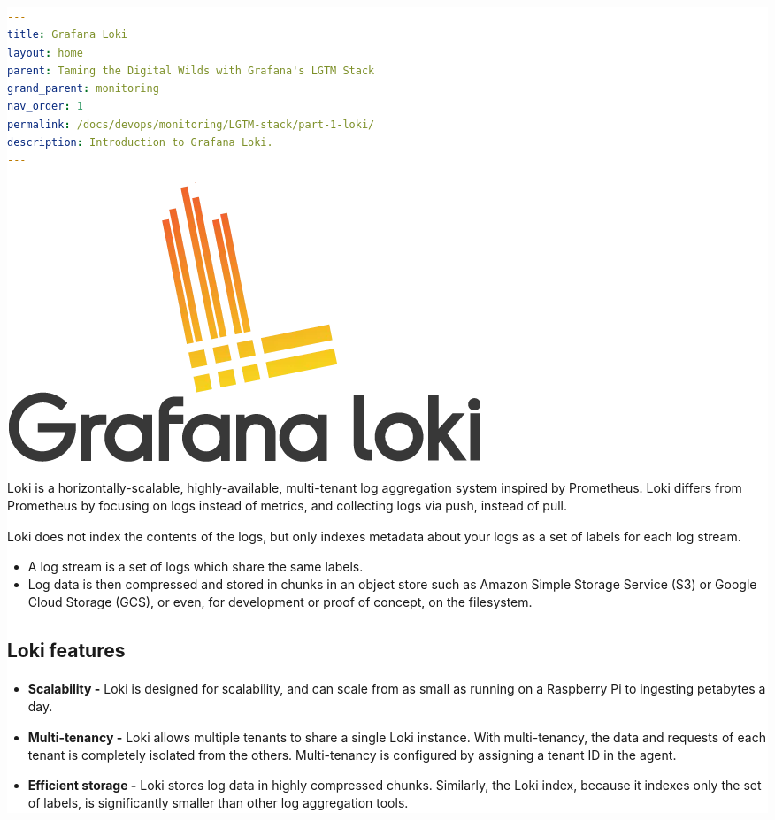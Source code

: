 ```yaml
---
title: Grafana Loki
layout: home
parent: Taming the Digital Wilds with Grafana's LGTM Stack
grand_parent: monitoring
nav_order: 1
permalink: /docs/devops/monitoring/LGTM-stack/part-1-loki/
description: Introduction to Grafana Loki.
---
```


![Loki](/docs/devops/monitoring/LGTM-stack/images/Loki.png)

Loki is a horizontally-scalable, highly-available, multi-tenant log aggregation system inspired by Prometheus. Loki differs from Prometheus by focusing on logs instead of metrics, and collecting logs via push, instead of pull.

Loki does not index the contents of the logs, but only indexes metadata about your logs as a set of labels for each log stream.

* A log stream is a set of logs which share the same labels.
* Log data is then compressed and stored in chunks in an object store such as Amazon Simple Storage Service (S3) or Google Cloud Storage (GCS), or even, for development or proof of concept, on the filesystem.

## Loki features
* **Scalability -** Loki is designed for scalability, and can scale from as small as running on a Raspberry Pi to ingesting petabytes a day.

* **Multi-tenancy -** Loki allows multiple tenants to share a single Loki instance. With multi-tenancy, the data and requests of each tenant is completely isolated from the others. Multi-tenancy is configured by assigning a tenant ID in the agent.

* **Efficient storage -** Loki stores log data in highly compressed chunks. Similarly, the Loki index, because it indexes only the set of labels, is significantly smaller than other log aggregation tools.
